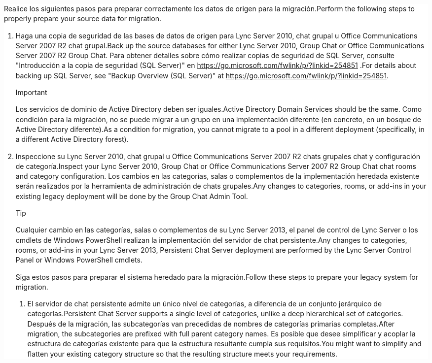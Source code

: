<span data-ttu-id="8d54e-117">Realice los siguientes pasos para preparar correctamente los datos de origen para la migración.</span><span class="sxs-lookup"><span data-stu-id="8d54e-117">Perform the following steps to properly prepare your source data for migration.</span></span>

1.  <span data-ttu-id="8d54e-118">Haga una copia de seguridad de las bases de datos de origen para Lync Server 2010, chat grupal u Office Communications Server 2007 R2 chat grupal.</span><span class="sxs-lookup"><span data-stu-id="8d54e-118">Back up the source databases for either Lync Server 2010, Group Chat or Office Communications Server 2007 R2 Group Chat.</span></span> <span data-ttu-id="8d54e-119">Para obtener detalles sobre cómo realizar copias de seguridad de SQL Server, consulte "Introducción a la copia de seguridad (SQL Server)" en <https://go.microsoft.com/fwlink/p/?linkid=254851> .</span><span class="sxs-lookup"><span data-stu-id="8d54e-119">For details about backing up SQL Server, see "Backup Overview (SQL Server)" at <https://go.microsoft.com/fwlink/p/?linkid=254851>.</span></span>
    
    <div>
    

    > [!IMPORTANT]  
    > <span data-ttu-id="8d54e-120">Los servicios de dominio de Active Directory deben ser iguales.</span><span class="sxs-lookup"><span data-stu-id="8d54e-120">Active Directory Domain Services should be the same.</span></span> <span data-ttu-id="8d54e-121">Como condición para la migración, no se puede migrar a un grupo en una implementación diferente (en concreto, en un bosque de Active Directory diferente).</span><span class="sxs-lookup"><span data-stu-id="8d54e-121">As a condition for migration, you cannot migrate to a pool in a different deployment (specifically, in a different Active Directory forest).</span></span>

    
    </div>

2.  <span data-ttu-id="8d54e-122">Inspeccione su Lync Server 2010, chat grupal u Office Communications Server 2007 R2 chats grupales chat y configuración de categoría.</span><span class="sxs-lookup"><span data-stu-id="8d54e-122">Inspect your Lync Server 2010, Group Chat or Office Communications Server 2007 R2 Group Chat chat rooms and category configuration.</span></span> <span data-ttu-id="8d54e-123">Los cambios en las categorías, salas o complementos de la implementación heredada existente serán realizados por la herramienta de administración de chats grupales.</span><span class="sxs-lookup"><span data-stu-id="8d54e-123">Any changes to categories, rooms, or add-ins in your existing legacy deployment will be done by the Group Chat Admin Tool.</span></span>
    
    <div>
    

    > [!TIP]  
    > <span data-ttu-id="8d54e-124">Cualquier cambio en las categorías, salas o complementos de su Lync Server 2013, el panel de control de Lync Server o los cmdlets de Windows PowerShell realizan la implementación del servidor de chat persistente.</span><span class="sxs-lookup"><span data-stu-id="8d54e-124">Any changes to categories, rooms, or add-ins in your Lync Server 2013, Persistent Chat Server deployment are performed by the Lync Server Control Panel or Windows PowerShell cmdlets.</span></span>

    
    </div>
    
    <span data-ttu-id="8d54e-125">Siga estos pasos para preparar el sistema heredado para la migración.</span><span class="sxs-lookup"><span data-stu-id="8d54e-125">Follow these steps to prepare your legacy system for migration.</span></span>
    
    1.  <span data-ttu-id="8d54e-126">El servidor de chat persistente admite un único nivel de categorías, a diferencia de un conjunto jerárquico de categorías.</span><span class="sxs-lookup"><span data-stu-id="8d54e-126">Persistent Chat Server supports a single level of categories, unlike a deep hierarchical set of categories.</span></span> <span data-ttu-id="8d54e-127">Después de la migración, las subcategorías van precedidas de nombres de categorías primarias completas.</span><span class="sxs-lookup"><span data-stu-id="8d54e-127">After migration, the subcategories are prefixed with full parent category names.</span></span> <span data-ttu-id="8d54e-128">Es posible que desee simplificar y acoplar la estructura de categorías existente para que la estructura resultante cumpla sus requisitos.</span><span class="sxs-lookup"><span data-stu-id="8d54e-128">You might want to simplify and flatten your existing category structure so that the resulting structure meets your requirements.</span></span>
    